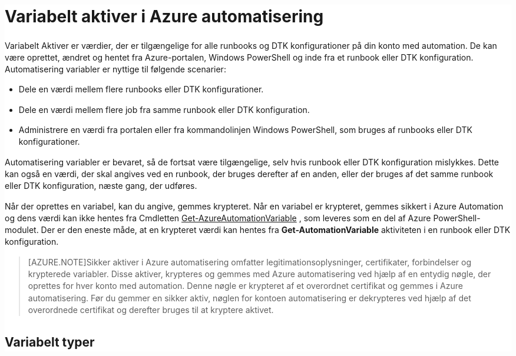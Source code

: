<properties 
   pageTitle="Variabelt aktiver i Azure automatisering | Microsoft Azure"
   description="Variabelt Aktiver er værdier, der er tilgængelige for alle runbooks og DTK konfigurationer i Azure Automation.  I denne artikel beskrives det, oplysninger om variabler og hvordan du kan arbejde med dem i både tekstelementer og grafiske redigering."
   services="automation"
   documentationCenter=""
   authors="mgoedtel"
   manager="jwhit"
   editor="tysonn" />
<tags 
   ms.service="automation"
   ms.devlang="na"
   ms.topic="article"
   ms.tgt_pltfrm="na"
   ms.workload="infrastructure-services"
   ms.date="05/24/2016"
   ms.author="magoedte;bwren" />

# <a name="variable-assets-in-azure-automation"></a>Variabelt aktiver i Azure automatisering

Variabelt Aktiver er værdier, der er tilgængelige for alle runbooks og DTK konfigurationer på din konto med automation. De kan være oprettet, ændret og hentet fra Azure-portalen, Windows PowerShell og inde fra et runbook eller DTK konfiguration. Automatisering variabler er nyttige til følgende scenarier:

- Dele en værdi mellem flere runbooks eller DTK konfigurationer.

- Dele en værdi mellem flere job fra samme runbook eller DTK konfiguration.

- Administrere en værdi fra portalen eller fra kommandolinjen Windows PowerShell, som bruges af runbooks eller DTK konfigurationer.

Automatisering variabler er bevaret, så de fortsat være tilgængelige, selv hvis runbook eller DTK konfiguration mislykkes.  Dette kan også en værdi, der skal angives ved en runbook, der bruges derefter af en anden, eller der bruges af det samme runbook eller DTK konfiguration, næste gang, der udføres.

Når der oprettes en variabel, kan du angive, gemmes krypteret.  Når en variabel er krypteret, gemmes sikkert i Azure Automation og dens værdi kan ikke hentes fra Cmdletten [Get-AzureAutomationVariable](http://msdn.microsoft.com/library/dn913772.aspx) , som leveres som en del af Azure PowerShell-modulet.  Der er den eneste måde, at en krypteret værdi kan hentes fra **Get-AutomationVariable** aktiviteten i en runbook eller DTK konfiguration.

>[AZURE.NOTE]Sikker aktiver i Azure automatisering omfatter legitimationsoplysninger, certifikater, forbindelser og krypterede variabler. Disse aktiver, krypteres og gemmes med Azure automatisering ved hjælp af en entydig nøgle, der oprettes for hver konto med automation. Denne nøgle er krypteret af et overordnet certifikat og gemmes i Azure automatisering. Før du gemmer en sikker aktiv, nøglen for kontoen automatisering er dekrypteres ved hjælp af det overordnede certifikat og derefter bruges til at kryptere aktivet.

## <a name="variable-types"></a>Variabelt typer
